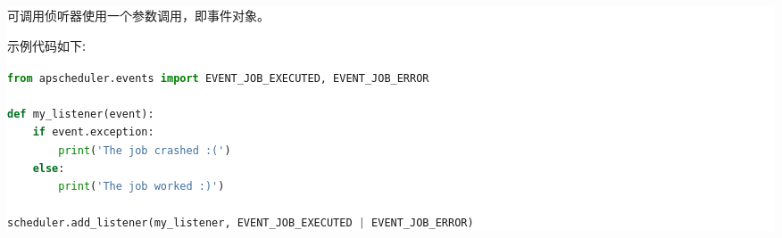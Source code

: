 可调用侦听器使用一个参数调用，即事件对象。

示例代码如下:

```python
from apscheduler.events import EVENT_JOB_EXECUTED, EVENT_JOB_ERROR

def my_listener(event):
    if event.exception:
        print('The job crashed :(')
    else:
        print('The job worked :)')

scheduler.add_listener(my_listener, EVENT_JOB_EXECUTED | EVENT_JOB_ERROR)
```
